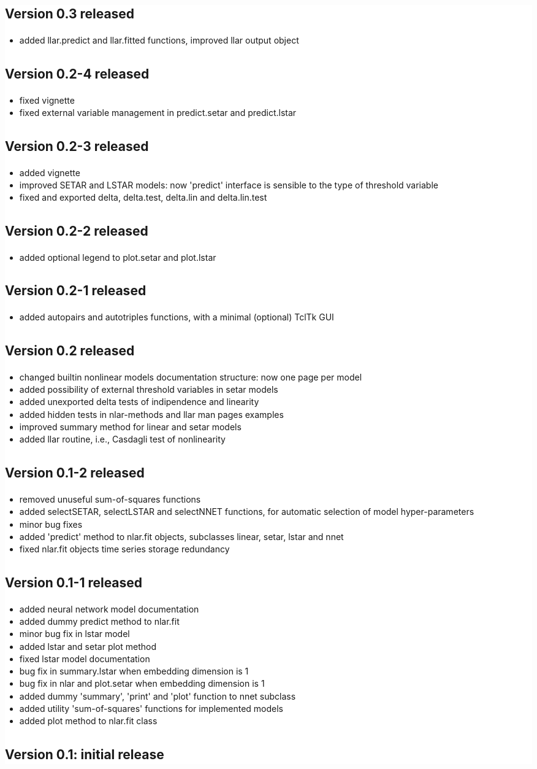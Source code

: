 ## Version 0.3 released
 * added llar.predict and llar.fitted functions, improved llar output object

## Version 0.2-4 released
 * fixed vignette
 * fixed external variable management in predict.setar and predict.lstar

## Version 0.2-3 released
 * added vignette
 * improved SETAR and LSTAR models: now 'predict' interface is sensible to the type of threshold variable
 * fixed and exported delta, delta.test, delta.lin and delta.lin.test

## Version 0.2-2 released
 * added optional legend to plot.setar and plot.lstar

## Version 0.2-1 released
 * added autopairs and autotriples functions, with a minimal (optional) TclTk GUI

## Version 0.2 released
 * changed builtin nonlinear models documentation structure: now one page per model
 * added possibility of external threshold variables in setar models
 * added unexported delta tests of indipendence and linearity
 * added hidden tests in nlar-methods and llar man pages examples
 * improved summary method for linear and setar models
 * added llar routine, i.e., Casdagli test of nonlinearity

## Version 0.1-2 released
 * removed unuseful sum-of-squares functions
 * added selectSETAR, selectLSTAR and selectNNET functions, for automatic selection of model hyper-parameters
 * minor bug fixes
 * added 'predict' method to nlar.fit objects, subclasses linear, setar, lstar and nnet
 * fixed nlar.fit objects time series storage redundancy

## Version 0.1-1 released
 * added neural network model documentation
 * added dummy predict method to nlar.fit
 * minor bug fix in lstar model
 * added lstar and setar plot method
 * fixed lstar model documentation
 * bug fix in summary.lstar when embedding dimension is 1
 * bug fix in nlar and plot.setar when embedding dimension is 1
 * added dummy 'summary', 'print' and 'plot' function to nnet subclass
 * added utility 'sum-of-squares' functions for implemented models
 * added plot method to nlar.fit class

## Version  0.1: initial release
